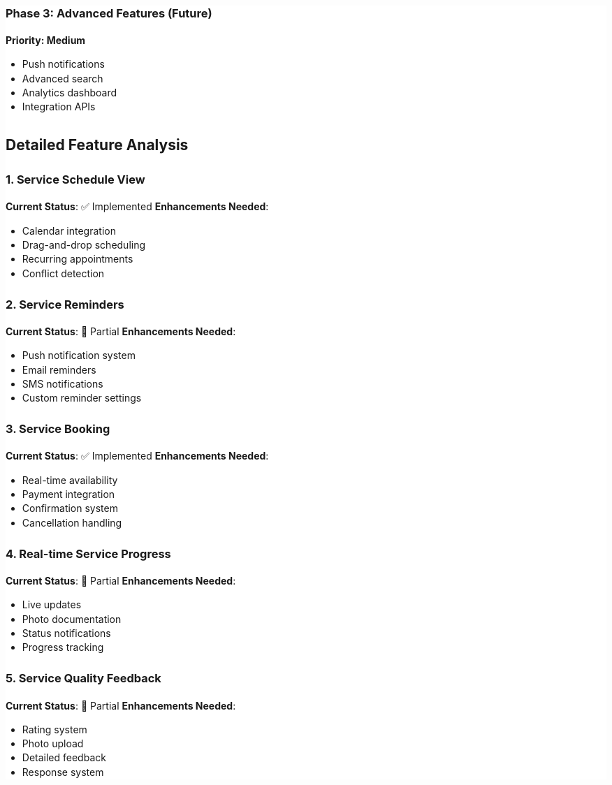 ### Phase 3: Advanced Features (Future)
**Priority: Medium**
- Push notifications
- Advanced search
- Analytics dashboard
- Integration APIs

## Detailed Feature Analysis

### 1. Service Schedule View
**Current Status**: ✅ Implemented
**Enhancements Needed**:
- Calendar integration
- Drag-and-drop scheduling
- Recurring appointments
- Conflict detection

### 2. Service Reminders
**Current Status**: 🔄 Partial
**Enhancements Needed**:
- Push notification system
- Email reminders
- SMS notifications
- Custom reminder settings

### 3. Service Booking
**Current Status**: ✅ Implemented
**Enhancements Needed**:
- Real-time availability
- Payment integration
- Confirmation system
- Cancellation handling

### 4. Real-time Service Progress
**Current Status**: 🔄 Partial
**Enhancements Needed**:
- Live updates
- Photo documentation
- Status notifications
- Progress tracking

### 5. Service Quality Feedback
**Current Status**: 🔄 Partial
**Enhancements Needed**:
- Rating system
- Photo upload
- Detailed feedback
- Response system
